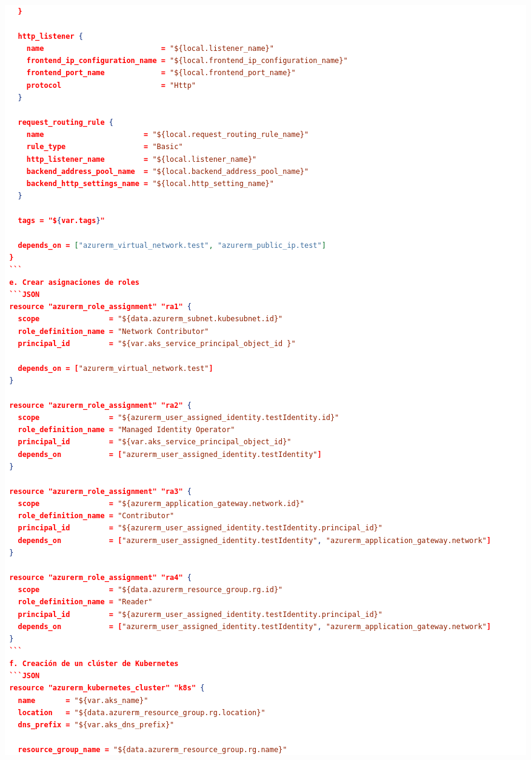    ```JSON
      }
    
      http_listener {
        name                           = "${local.listener_name}"
        frontend_ip_configuration_name = "${local.frontend_ip_configuration_name}"
        frontend_port_name             = "${local.frontend_port_name}"
        protocol                       = "Http"
      }
    
      request_routing_rule {
        name                       = "${local.request_routing_rule_name}"
        rule_type                  = "Basic"
        http_listener_name         = "${local.listener_name}"
        backend_address_pool_name  = "${local.backend_address_pool_name}"
        backend_http_settings_name = "${local.http_setting_name}"
      }
    
      tags = "${var.tags}"
    
      depends_on = ["azurerm_virtual_network.test", "azurerm_public_ip.test"]
    }
    ```
    e. Crear asignaciones de roles
    ```JSON
    resource "azurerm_role_assignment" "ra1" {
      scope                = "${data.azurerm_subnet.kubesubnet.id}"
      role_definition_name = "Network Contributor"
      principal_id         = "${var.aks_service_principal_object_id }"
    
      depends_on = ["azurerm_virtual_network.test"]
    }
    
    resource "azurerm_role_assignment" "ra2" {
      scope                = "${azurerm_user_assigned_identity.testIdentity.id}"
      role_definition_name = "Managed Identity Operator"
      principal_id         = "${var.aks_service_principal_object_id}"
      depends_on           = ["azurerm_user_assigned_identity.testIdentity"]
    }
    
    resource "azurerm_role_assignment" "ra3" {
      scope                = "${azurerm_application_gateway.network.id}"
      role_definition_name = "Contributor"
      principal_id         = "${azurerm_user_assigned_identity.testIdentity.principal_id}"
      depends_on           = ["azurerm_user_assigned_identity.testIdentity", "azurerm_application_gateway.network"]
    }
    
    resource "azurerm_role_assignment" "ra4" {
      scope                = "${data.azurerm_resource_group.rg.id}"
      role_definition_name = "Reader"
      principal_id         = "${azurerm_user_assigned_identity.testIdentity.principal_id}"
      depends_on           = ["azurerm_user_assigned_identity.testIdentity", "azurerm_application_gateway.network"]
    }
    ```
    f. Creación de un clúster de Kubernetes
    ```JSON
    resource "azurerm_kubernetes_cluster" "k8s" {
      name       = "${var.aks_name}"
      location   = "${data.azurerm_resource_group.rg.location}"
      dns_prefix = "${var.aks_dns_prefix}"
    
      resource_group_name = "${data.azurerm_resource_group.rg.name}"
   ```